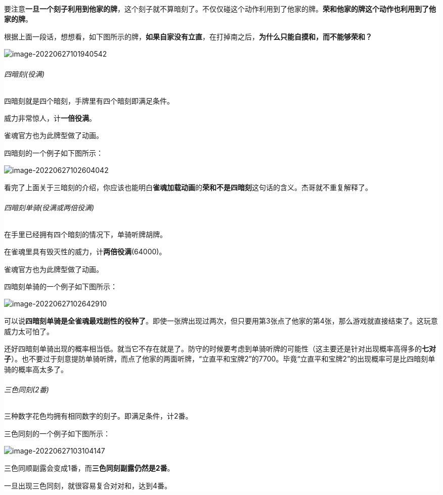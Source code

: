 

要注意**一旦一个刻子利用到他家的牌**，这个刻子就不算暗刻了。不仅仅碰这个动作利用到了他家的牌。**荣和他家的牌这个动作也利用到了他家的牌**。



根据上面一段话，想想看，如下图所示的牌，**如果自家没有立直**，在打掉南之后，**为什么只能自摸和，而不能够荣和？**

![image-20220627101940542](C:\Users\Sparky\AppData\Roaming\Typora\typora-user-images\image-20220627101940542.png)



###### 四暗刻(役满)

四暗刻就是四个暗刻，手牌里有四个暗刻即满足条件。

威力非常惊人，计**一倍役满**。

雀魂官方也为此牌型做了动画。

四暗刻的一个例子如下图所示：

![image-20220627102604042](C:\Users\Sparky\AppData\Roaming\Typora\typora-user-images\image-20220627102604042.png)



看完了上面关于三暗刻的介绍，你应该也能明白**雀魂加载动画**的**荣和不是四暗刻**这句话的含义。杰哥就不重复解释了。



###### 四暗刻单骑(役满或两倍役满)

在手里已经拥有四个暗刻的情况下，单骑听牌胡牌。

在雀魂里具有毁灭性的威力，计**两倍役满**(64000)。

雀魂官方也为此牌型做了动画。

四暗刻单骑的一个例子如下图所示：

![image-20220627102642910](C:\Users\Sparky\AppData\Roaming\Typora\typora-user-images\image-20220627102642910.png)



可以说**四暗刻单骑是全雀魂最戏剧性的役种了**。即使一张牌出现过两次，但只要用第3张点了他家的第4张，那么游戏就直接结束了。这玩意威力太可怕了。



还好四暗刻单骑出现的概率相当低。就当它不存在就是了。防守的时候要考虑到单骑听牌的可能性（这主要还是针对出现概率高得多的**七对子**）。也不要过于刻意提防单骑听牌，而点了他家的两面听牌，“立直平和宝牌2”的7700。毕竟“立直平和宝牌2”的出现概率可是比四暗刻单骑的概率高太多了。



###### 三色同刻(2番)

三种数字花色均拥有相同数字的刻子。即满足条件，计2番。

三色同刻的一个例子如下图所示：

![image-20220627103104147](C:\Users\Sparky\AppData\Roaming\Typora\typora-user-images\image-20220627103104147.png)



三色同顺副露会变成1番，而**三色同刻副露仍然是2番**。

一旦出现三色同刻，就很容易复合对对和，达到4番。
